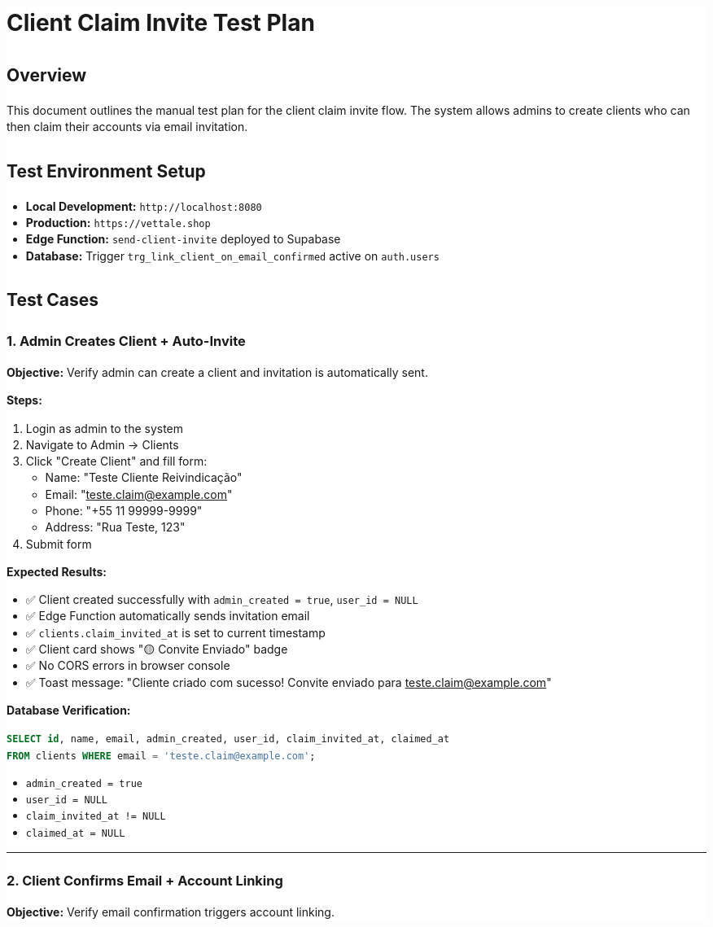# Client Claim Invite Test Plan

## Overview
This document outlines the manual test plan for the client claim invite flow. The system allows admins to create clients who can then claim their accounts via email invitation.

## Test Environment Setup
- **Local Development:** `http://localhost:8080`  
- **Production:** `https://vettale.shop`
- **Edge Function:** `send-client-invite` deployed to Supabase
- **Database:** Trigger `trg_link_client_on_email_confirmed` active on `auth.users`

## Test Cases

### 1. Admin Creates Client + Auto-Invite
**Objective:** Verify admin can create a client and invitation is automatically sent.

**Steps:**
1. Login as admin to the system
2. Navigate to Admin → Clients
3. Click "Create Client" and fill form:
   - Name: "Teste Cliente Reivindicação"
   - Email: "teste.claim@example.com" 
   - Phone: "+55 11 99999-9999"
   - Address: "Rua Teste, 123"
4. Submit form

**Expected Results:**
- ✅ Client created successfully with `admin_created = true`, `user_id = NULL`
- ✅ Edge Function automatically sends invitation email
- ✅ `clients.claim_invited_at` is set to current timestamp  
- ✅ Client card shows "🟡 Convite Enviado" badge
- ✅ No CORS errors in browser console
- ✅ Toast message: "Cliente criado com sucesso! Convite enviado para teste.claim@example.com"

**Database Verification:**
```sql
SELECT id, name, email, admin_created, user_id, claim_invited_at, claimed_at 
FROM clients WHERE email = 'teste.claim@example.com';
```
- `admin_created = true`
- `user_id = NULL` 
- `claim_invited_at != NULL`
- `claimed_at = NULL`

---

### 2. Client Confirms Email + Account Linking  
**Objective:** Verify email confirmation triggers account linking.
